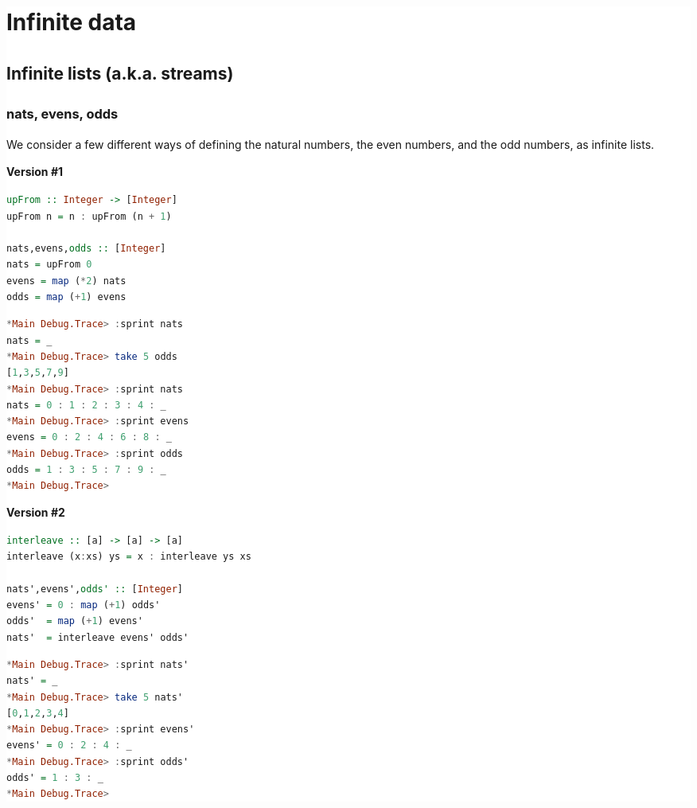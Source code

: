 <a name="infinite"></a>
# Infinite data

<a name="streams"></a>
## Infinite lists (a.k.a. streams)

### nats, evens, odds

We consider a few different ways of defining the natural numbers, the even numbers, and the odd numbers, as infinite lists.

**Version #1**
```haskell
upFrom :: Integer -> [Integer]
upFrom n = n : upFrom (n + 1)

nats,evens,odds :: [Integer]
nats = upFrom 0
evens = map (*2) nats
odds = map (+1) evens
```

```hs
*Main Debug.Trace> :sprint nats
nats = _
*Main Debug.Trace> take 5 odds
[1,3,5,7,9]
*Main Debug.Trace> :sprint nats
nats = 0 : 1 : 2 : 3 : 4 : _
*Main Debug.Trace> :sprint evens
evens = 0 : 2 : 4 : 6 : 8 : _
*Main Debug.Trace> :sprint odds
odds = 1 : 3 : 5 : 7 : 9 : _
*Main Debug.Trace> 
```

**Version #2**

```haskell
interleave :: [a] -> [a] -> [a]
interleave (x:xs) ys = x : interleave ys xs

nats',evens',odds' :: [Integer]
evens' = 0 : map (+1) odds'
odds'  = map (+1) evens'
nats'  = interleave evens' odds'
```

```hs
*Main Debug.Trace> :sprint nats'
nats' = _
*Main Debug.Trace> take 5 nats'
[0,1,2,3,4]
*Main Debug.Trace> :sprint evens'
evens' = 0 : 2 : 4 : _
*Main Debug.Trace> :sprint odds'
odds' = 1 : 3 : _
*Main Debug.Trace>
```

